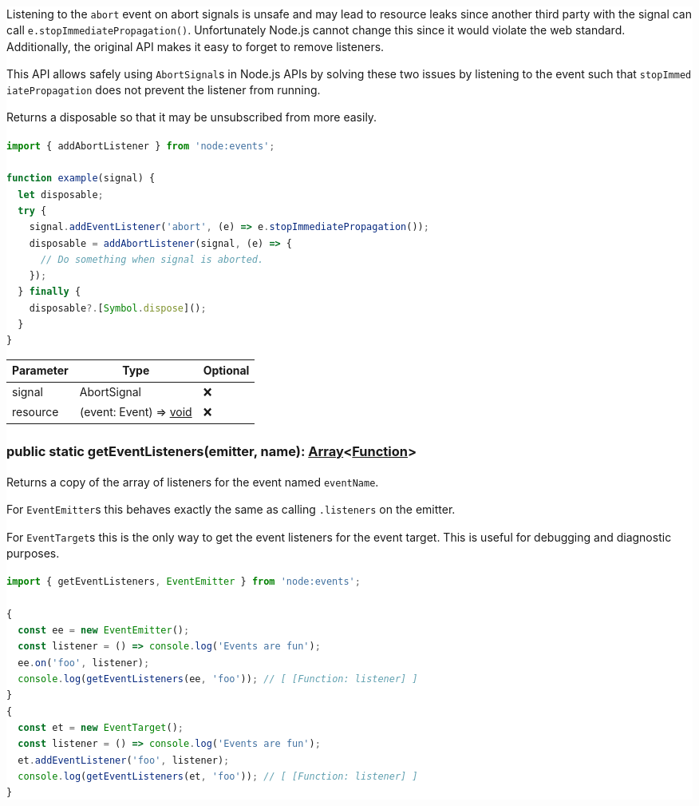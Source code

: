 Listening to the `abort` event on abort signals is unsafe and may
lead to resource leaks since another third party with the signal can
call `e.stopImmediatePropagation()`. Unfortunately Node.js cannot change
this since it would violate the web standard. Additionally, the original
API makes it easy to forget to remove listeners.

This API allows safely using `AbortSignal`s in Node.js APIs by solving these
two issues by listening to the event such that `stopImmediatePropagation` does
not prevent the listener from running.

Returns a disposable so that it may be unsubscribed from more easily.

```js
import { addAbortListener } from 'node:events';

function example(signal) {
  let disposable;
  try {
    signal.addEventListener('abort', (e) => e.stopImmediatePropagation());
    disposable = addAbortListener(signal, (e) => {
      // Do something when signal is aborted.
    });
  } finally {
    disposable?.[Symbol.dispose]();
  }
}
```



| Parameter | Type | Optional |
| ----------- | ----------- | ----------- |
| signal | AbortSignal | ❌ |
| resource | (event: Event) => [void](https://developer.mozilla.org/en-US/docs/Web/JavaScript/Reference/Global_Objects/undefined) | ❌ |
### public static getEventListeners(emitter, name): [Array](https://developer.mozilla.org/en-US/docs/Web/JavaScript/Reference/Global_Objects/Array)\<[Function](https://developer.mozilla.org/en-US/docs/Web/JavaScript/Reference/Global_Objects/Function)>
Returns a copy of the array of listeners for the event named `eventName`.

For `EventEmitter`s this behaves exactly the same as calling `.listeners` on
the emitter.

For `EventTarget`s this is the only way to get the event listeners for the
event target. This is useful for debugging and diagnostic purposes.

```js
import { getEventListeners, EventEmitter } from 'node:events';

{
  const ee = new EventEmitter();
  const listener = () => console.log('Events are fun');
  ee.on('foo', listener);
  console.log(getEventListeners(ee, 'foo')); // [ [Function: listener] ]
}
{
  const et = new EventTarget();
  const listener = () => console.log('Events are fun');
  et.addEventListener('foo', listener);
  console.log(getEventListeners(et, 'foo')); // [ [Function: listener] ]
}
```
